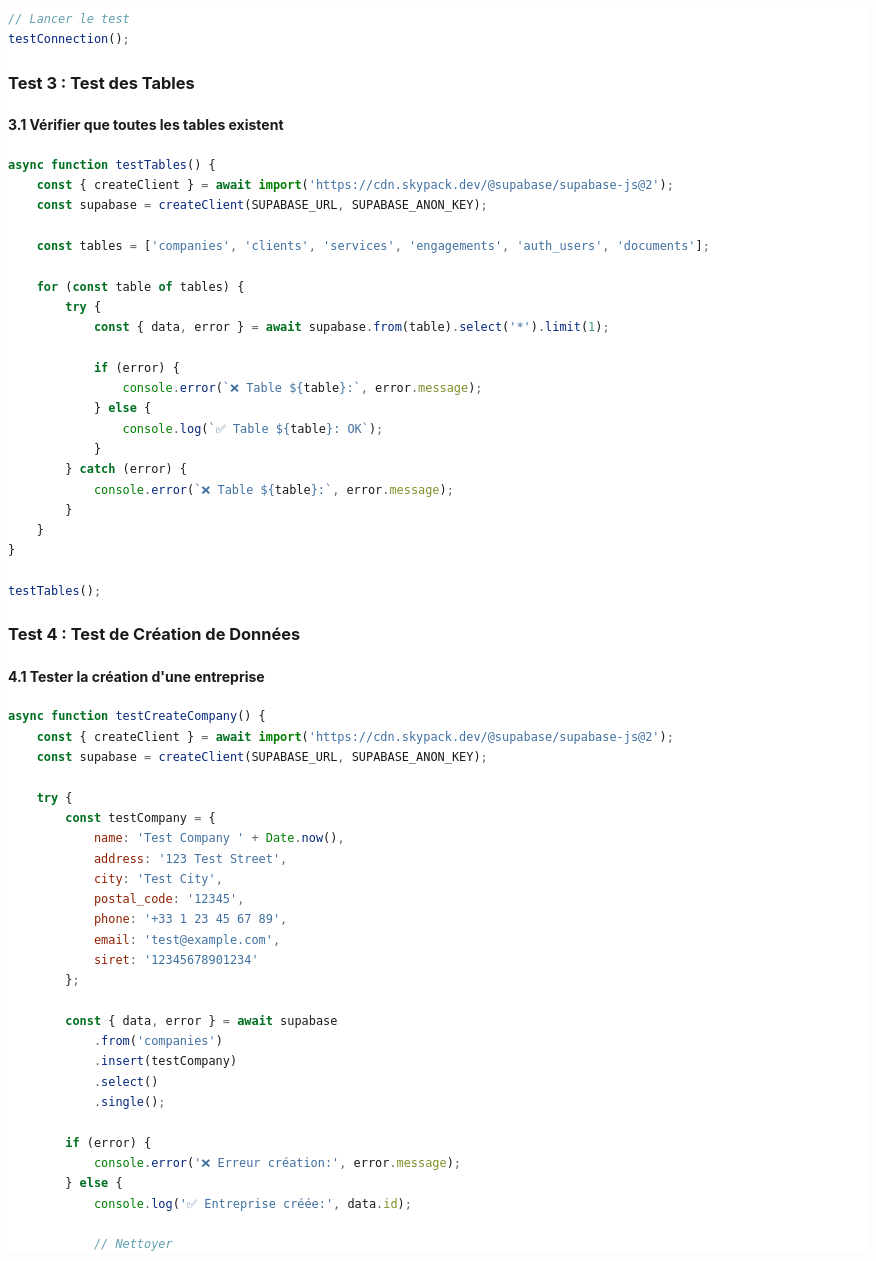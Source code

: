 ```javascript
// Lancer le test
testConnection();
```

### **Test 3 : Test des Tables**

#### 3.1 Vérifier que toutes les tables existent
```javascript
async function testTables() {
    const { createClient } = await import('https://cdn.skypack.dev/@supabase/supabase-js@2');
    const supabase = createClient(SUPABASE_URL, SUPABASE_ANON_KEY);
    
    const tables = ['companies', 'clients', 'services', 'engagements', 'auth_users', 'documents'];
    
    for (const table of tables) {
        try {
            const { data, error } = await supabase.from(table).select('*').limit(1);
            
            if (error) {
                console.error(`❌ Table ${table}:`, error.message);
            } else {
                console.log(`✅ Table ${table}: OK`);
            }
        } catch (error) {
            console.error(`❌ Table ${table}:`, error.message);
        }
    }
}

testTables();
```

### **Test 4 : Test de Création de Données**

#### 4.1 Tester la création d'une entreprise
```javascript
async function testCreateCompany() {
    const { createClient } = await import('https://cdn.skypack.dev/@supabase/supabase-js@2');
    const supabase = createClient(SUPABASE_URL, SUPABASE_ANON_KEY);
    
    try {
        const testCompany = {
            name: 'Test Company ' + Date.now(),
            address: '123 Test Street',
            city: 'Test City',
            postal_code: '12345',
            phone: '+33 1 23 45 67 89',
            email: 'test@example.com',
            siret: '12345678901234'
        };

        const { data, error } = await supabase
            .from('companies')
            .insert(testCompany)
            .select()
            .single();

        if (error) {
            console.error('❌ Erreur création:', error.message);
        } else {
            console.log('✅ Entreprise créée:', data.id);
            
            // Nettoyer
```